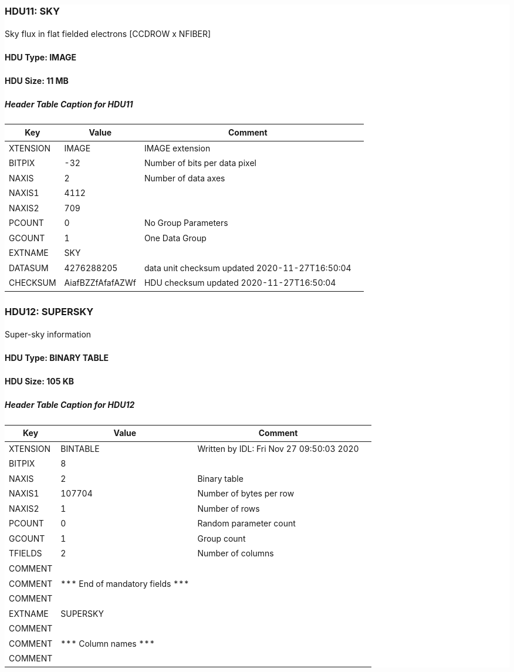

### HDU11: SKY
Sky flux in flat fielded electrons [CCDROW x NFIBER]

#### HDU Type: IMAGE
#### HDU Size:  11 MB

##### Header Table Caption for HDU11
Key | Value | Comment | |
| --- | --- | --- | --- |
| XTENSION | IMAGE | IMAGE extension |
| BITPIX | -32 | Number of bits per data pixel |
| NAXIS | 2 | Number of data axes |
| NAXIS1 | 4112 |  |
| NAXIS2 | 709 |  |
| PCOUNT | 0 | No Group Parameters |
| GCOUNT | 1 | One Data Group |
| EXTNAME | SKY |  |
| DATASUM | 4276288205 | data unit checksum updated 2020-11-27T16:50:04 |
| CHECKSUM | AiafBZZfAfafAZWf | HDU checksum updated 2020-11-27T16:50:04 |



### HDU12: SUPERSKY
Super-sky information

#### HDU Type: BINARY TABLE
#### HDU Size:  105 KB

##### Header Table Caption for HDU12
Key | Value | Comment | |
| --- | --- | --- | --- |
| XTENSION | BINTABLE | Written by IDL:  Fri Nov 27 09:50:03 2020 |
| BITPIX | 8 |  |
| NAXIS | 2 | Binary table |
| NAXIS1 | 107704 | Number of bytes per row |
| NAXIS2 | 1 | Number of rows |
| PCOUNT | 0 | Random parameter count |
| GCOUNT | 1 | Group count |
| TFIELDS | 2 | Number of columns |
| COMMENT |  |  |
| COMMENT |  *** End of mandatory fields *** |  |
| COMMENT |  |  |
| EXTNAME | SUPERSKY |  |
| COMMENT |  |  |
| COMMENT |  *** Column names *** |  |
| COMMENT |  |  |